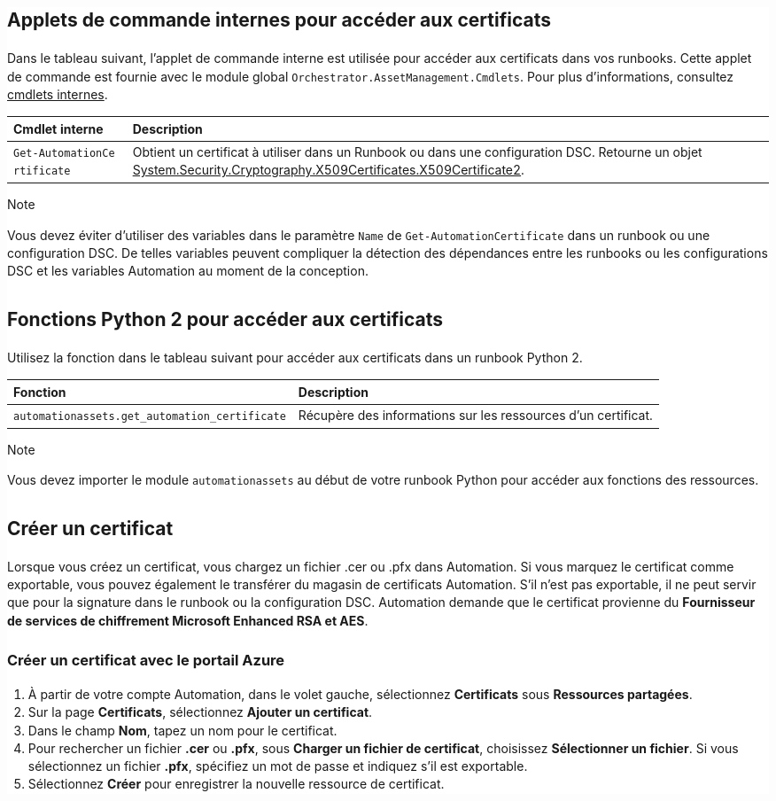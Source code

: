 ## <a name="internal-cmdlets-to-access-certificates"></a>Applets de commande internes pour accéder aux certificats

Dans le tableau suivant, l’applet de commande interne est utilisée pour accéder aux certificats dans vos runbooks. Cette applet de commande est fournie avec le module global `Orchestrator.AssetManagement.Cmdlets`. Pour plus d’informations, consultez [cmdlets internes](modules.md#internal-cmdlets).

| Cmdlet interne | Description |
|:---|:---|
|`Get-AutomationCertificate`|Obtient un certificat à utiliser dans un Runbook ou dans une configuration DSC. Retourne un objet [System.Security.Cryptography.X509Certificates.X509Certificate2](/dotnet/api/system.security.cryptography.x509certificates.x509certificate2).|

> [!NOTE] 
> Vous devez éviter d’utiliser des variables dans le paramètre `Name` de `Get-AutomationCertificate` dans un runbook ou une configuration DSC. De telles variables peuvent compliquer la détection des dépendances entre les runbooks ou les configurations DSC et les variables Automation au moment de la conception.

## <a name="python-2-functions-to-access-certificates"></a>Fonctions Python 2 pour accéder aux certificats

Utilisez la fonction dans le tableau suivant pour accéder aux certificats dans un runbook Python 2.

| Fonction | Description |
|:---|:---|
| `automationassets.get_automation_certificate` | Récupère des informations sur les ressources d’un certificat. |

> [!NOTE]
> Vous devez importer le module `automationassets` au début de votre runbook Python pour accéder aux fonctions des ressources.

## <a name="create-a-new-certificate"></a>Créer un certificat

Lorsque vous créez un certificat, vous chargez un fichier .cer ou .pfx dans Automation. Si vous marquez le certificat comme exportable, vous pouvez également le transférer du magasin de certificats Automation. S’il n’est pas exportable, il ne peut servir que pour la signature dans le runbook ou la configuration DSC. Automation demande que le certificat provienne du **Fournisseur de services de chiffrement Microsoft Enhanced RSA et AES**.

### <a name="create-a-new-certificate-with-the-azure-portal"></a>Créer un certificat avec le portail Azure

1. À partir de votre compte Automation, dans le volet gauche, sélectionnez **Certificats** sous **Ressources partagées**.
1. Sur la page **Certificats**, sélectionnez **Ajouter un certificat**.
1. Dans le champ **Nom**, tapez un nom pour le certificat.
1. Pour rechercher un fichier **.cer** ou **.pfx**, sous **Charger un fichier de certificat**, choisissez **Sélectionner un fichier**. Si vous sélectionnez un fichier **.pfx**, spécifiez un mot de passe et indiquez s’il est exportable.
1. Sélectionnez **Créer** pour enregistrer la nouvelle ressource de certificat.
